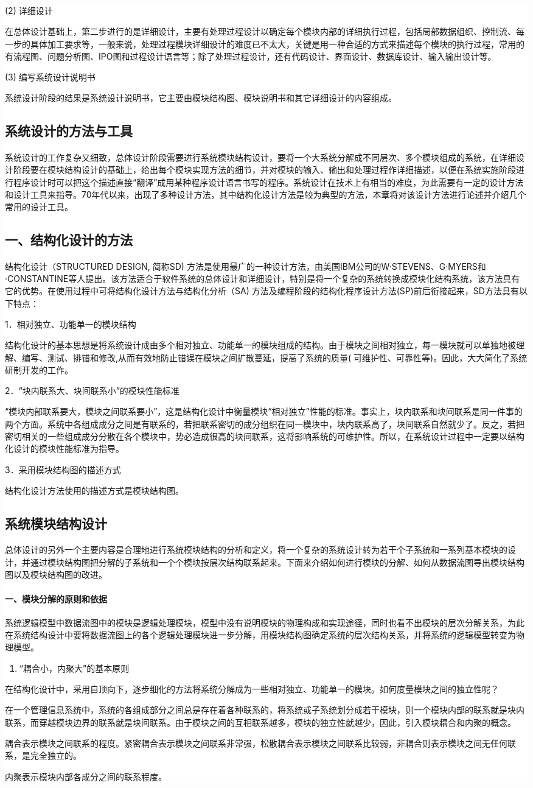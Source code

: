 (2) 详细设计

在总体设计基础上，第二步进行的是详细设计，主要有处理过程设计以确定每个模块内部的详细执行过程，包括局部数据组织、控制流、每一步的具体加工要求等，一般来说，处理过程模块详细设计的难度已不太大，关键是用一种合适的方式来描述每个模块的执行过程，常用的有流程图、问题分析图、IPO图和过程设计语言等；除了处理过程设计，还有代码设计、界面设计、数据库设计、输入输出设计等。

(3) 编写系统设计说明书

系统设计阶段的结果是系统设计说明书，它主要由模块结构图、模块说明书和其它详细设计的内容组成。

## 系统设计的方法与工具

系统设计的工作复杂又细致，总体设计阶段需要进行系统模块结构设计，要将一个大系统分解成不同层次、多个模块组成的系统，在详细设计阶段要在模块结构设计的基础上，给出每个模块实现方法的细节，并对模块的输入、输出和处理过程作详细描述，以便在系统实施阶段进行程序设计时可以把这个描述直接“翻译”成用某种程序设计语言书写的程序。系统设计在技术上有相当的难度，为此需要有一定的设计方法和设计工具来指导。70年代以来，出现了多种设计方法，其中结构化设计方法是较为典型的方法，本章将对该设计方法进行论述并介绍几个常用的设计工具。

## 一、结构化设计的方法

结构化设计（STRUCTURED DESIGN, 简称SD)
方法是使用最广的一种设计方法，由美国IBM公司的W·STEVENS、G·MYERS和·CONSTANTINE等人提出。该方法适合于软件系统的总体设计和详细设计，特别是将一个复杂的系统转换成模块化结构系统，该方法具有它的优势。在使用过程中可将结构化设计方法与结构化分析（SA)
方法及编程阶段的结构化程序设计方法(SP)前后衔接起来，SD方法具有以下特点：

1．相对独立、功能单一的模块结构

结构化设计的基本思想是将系统设计成由多个相对独立、功能单一的模块组成的结构。由于模块之间相对独立，每一模块就可以单独地被理解、编写、测试、排错和修改,从而有效地防止错误在模块之间扩散蔓延，提高了系统的质量(
可维护性、可靠性等)。因此，大大简化了系统研制开发的工作。

2．“块内联系大、块间联系小”的模块性能标准

“模块内部联系要大，模块之间联系要小”，这是结构化设计中衡量模块“相对独立”性能的标准。事实上，块内联系和块间联系是同一件事的两个方面。系统中各组成成分之间是有联系的，若把联系密切的成分组织在同一模块中，块内联系高了，块间联系自然就少了。反之，若把密切相关的一些组成成分分散在各个模块中，势必造成很高的块间联系，这将影响系统的可维护性。所以，在系统设计过程中一定要以结构化设计的模块性能标准为指导。

3．采用模块结构图的描述方式

结构化设计方法使用的描述方式是模块结构图。

## 系统模块结构设计

总体设计的另外一个主要内容是合理地进行系统模块结构的分析和定义，将一个复杂的系统设计转为若干个子系统和一系列基本模块的设计，并通过模块结构图把分解的子系统和一个个模块按层次结构联系起来。下面来介绍如何进行模块的分解、如何从数据流图导出模块结构图以及模块结构图的改进。

#### 一、模块分解的原则和依据

系统逻辑模型中数据流图中的模块是逻辑处理模块，模型中没有说明模块的物理构成和实现途径，同时也看不出模块的层次分解关系，为此在系统结构设计中要将数据流图上的各个逻辑处理模块进一步分解，用模块结构图确定系统的层次结构关系，并将系统的逻辑模型转变为物理模型。

1. “耦合小，内聚大”的基本原则

在结构化设计中，采用自顶向下，逐步细化的方法将系统分解成为一些相对独立、功能单一的模块。如何度量模块之间的独立性呢？

在一个管理信息系统中，系统的各组成部分之间总是存在着各种联系的，将系统或子系统划分成若干模块，则一个模块内部的联系就是块内联系，而穿越模块边界的联系就是块间联系。由于模块之间的互相联系越多，模块的独立性就越少，因此，引入模块耦合和内聚的概念。

耦合表示模块之间联系的程度。紧密耦合表示模块之间联系非常强，松散耦合表示模块之间联系比较弱，非耦合则表示模块之间无任何联系，是完全独立的。

内聚表示模块内部各成分之间的联系程度。
